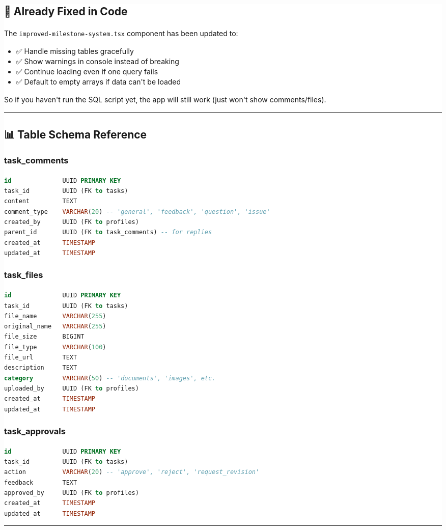 
## 🔧 Already Fixed in Code

The `improved-milestone-system.tsx` component has been updated to:
- ✅ Handle missing tables gracefully
- ✅ Show warnings in console instead of breaking
- ✅ Continue loading even if one query fails
- ✅ Default to empty arrays if data can't be loaded

So if you haven't run the SQL script yet, the app will still work (just won't show comments/files).

---

## 📊 Table Schema Reference

### **task_comments**
```sql
id              UUID PRIMARY KEY
task_id         UUID (FK to tasks)
content         TEXT
comment_type    VARCHAR(20) -- 'general', 'feedback', 'question', 'issue'
created_by      UUID (FK to profiles)
parent_id       UUID (FK to task_comments) -- for replies
created_at      TIMESTAMP
updated_at      TIMESTAMP
```

### **task_files**
```sql
id              UUID PRIMARY KEY
task_id         UUID (FK to tasks)
file_name       VARCHAR(255)
original_name   VARCHAR(255)
file_size       BIGINT
file_type       VARCHAR(100)
file_url        TEXT
description     TEXT
category        VARCHAR(50) -- 'documents', 'images', etc.
uploaded_by     UUID (FK to profiles)
created_at      TIMESTAMP
updated_at      TIMESTAMP
```

### **task_approvals**
```sql
id              UUID PRIMARY KEY
task_id         UUID (FK to tasks)
action          VARCHAR(20) -- 'approve', 'reject', 'request_revision'
feedback        TEXT
approved_by     UUID (FK to profiles)
created_at      TIMESTAMP
updated_at      TIMESTAMP
```

---